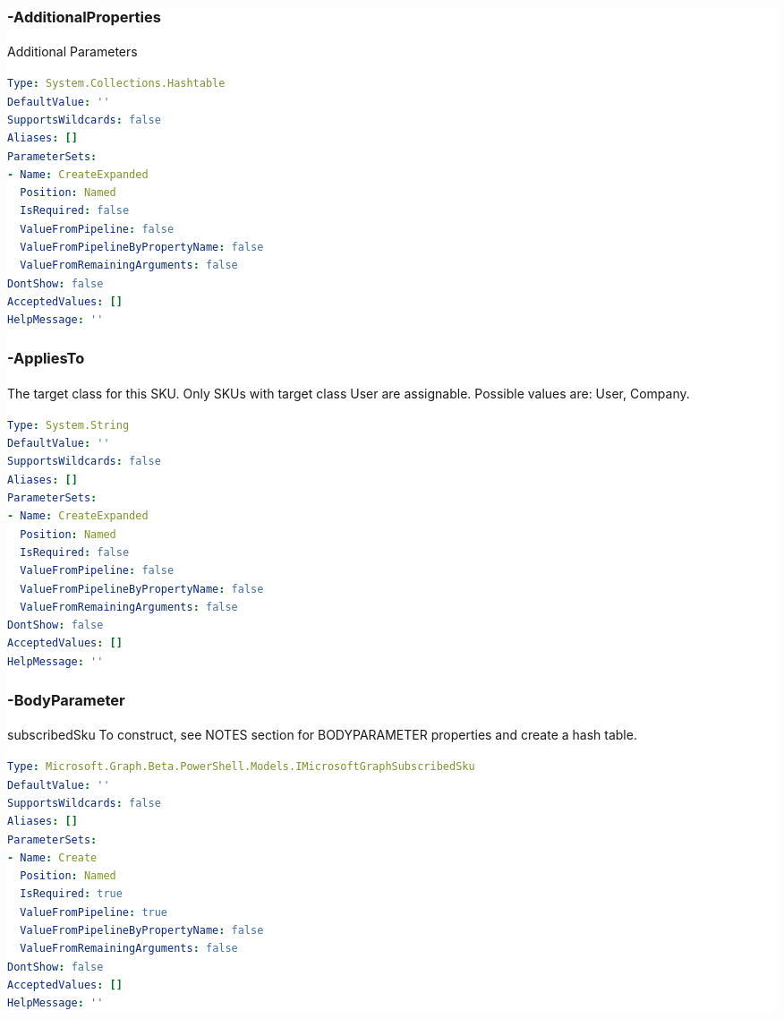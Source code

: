 ### -AdditionalProperties

Additional Parameters

```yaml
Type: System.Collections.Hashtable
DefaultValue: ''
SupportsWildcards: false
Aliases: []
ParameterSets:
- Name: CreateExpanded
  Position: Named
  IsRequired: false
  ValueFromPipeline: false
  ValueFromPipelineByPropertyName: false
  ValueFromRemainingArguments: false
DontShow: false
AcceptedValues: []
HelpMessage: ''
```

### -AppliesTo

The target class for this SKU.
Only SKUs with target class User are assignable.
Possible values are: User, Company.

```yaml
Type: System.String
DefaultValue: ''
SupportsWildcards: false
Aliases: []
ParameterSets:
- Name: CreateExpanded
  Position: Named
  IsRequired: false
  ValueFromPipeline: false
  ValueFromPipelineByPropertyName: false
  ValueFromRemainingArguments: false
DontShow: false
AcceptedValues: []
HelpMessage: ''
```

### -BodyParameter

subscribedSku
To construct, see NOTES section for BODYPARAMETER properties and create a hash table.

```yaml
Type: Microsoft.Graph.Beta.PowerShell.Models.IMicrosoftGraphSubscribedSku
DefaultValue: ''
SupportsWildcards: false
Aliases: []
ParameterSets:
- Name: Create
  Position: Named
  IsRequired: true
  ValueFromPipeline: true
  ValueFromPipelineByPropertyName: false
  ValueFromRemainingArguments: false
DontShow: false
AcceptedValues: []
HelpMessage: ''
```
